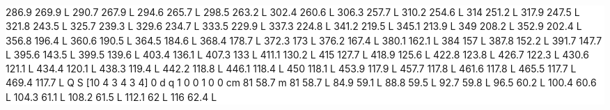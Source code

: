 286.9 269.9 L
290.7 267.9 L
294.6 265.7 L
298.5 263.2 L
302.4 260.6 L
306.3 257.7 L
310.2 254.6 L
314 251.2 L
317.9 247.5 L
321.8 243.5 L
325.7 239.3 L
329.6 234.7 L
333.5 229.9 L
337.3 224.8 L
341.2 219.5 L
345.1 213.9 L
349 208.2 L
352.9 202.4 L
356.8 196.4 L
360.6 190.5 L
364.5 184.6 L
368.4 178.7 L
372.3 173 L
376.2 167.4 L
380.1 162.1 L
384 157 L
387.8 152.2 L
391.7 147.7 L
395.6 143.5 L
399.5 139.6 L
403.4 136.1 L
407.3 133 L
411.1 130.2 L
415 127.7 L
418.9 125.6 L
422.8 123.8 L
426.7 122.3 L
430.6 121.1 L
434.4 120.1 L
438.3 119.4 L
442.2 118.8 L
446.1 118.4 L
450 118.1 L
453.9 117.9 L
457.7 117.8 L
461.6 117.8 L
465.5 117.7 L
469.4 117.7 L
Q
S
[10 4 3 4 3 4] 0 d
q
1 0 0 1 0 0 cm
81 58.7 m
81 58.7 L
84.9 59.1 L
88.8 59.5 L
92.7 59.8 L
96.5 60.2 L
100.4 60.6 L
104.3 61.1 L
108.2 61.5 L
112.1 62 L
116 62.4 L